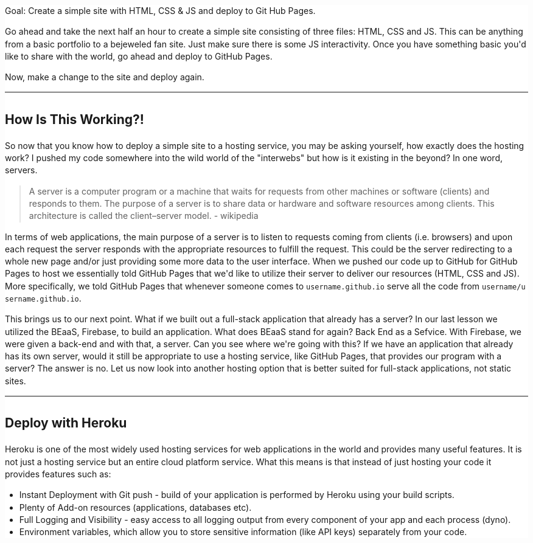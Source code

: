 Goal: Create a simple site with HTML, CSS & JS and deploy to Git Hub Pages.

Go ahead and take the next half an hour to create a simple site consisting of three files: HTML, CSS and JS. This can be anything from a basic portfolio to a bejeweled fan site. Just make sure there is some JS interactivity. Once you have something basic you'd like to share with the world, go ahead and deploy to GitHub Pages.

Now, make a change to the site and deploy again.

---

<a name = "demo2"></a>
## How Is This Working?!

So now that you know how to deploy a simple site to a hosting service, you may be asking yourself, how exactly does the hosting work? I pushed my code somewhere into the wild world of the "interwebs" but how is it existing in the beyond? In one word, servers.

> A server is a computer program or a machine that waits for requests from other machines or software (clients) and responds to them. The purpose of a server is to share data or hardware and software resources among clients. This architecture is called the client–server model. - wikipedia

In terms of web applications, the main purpose of a server is to listen to requests coming from clients (i.e. browsers) and upon each request the server responds with the appropriate resources to fulfill the request. This could be the server redirecting to a whole new page and/or just providing some more data to the user interface. When we pushed our code up to GitHub for GitHub Pages to host we essentially told GitHub Pages that we'd like to utilize their server to deliver our resources (HTML, CSS and JS). More specifically, we told GitHub Pages that whenever someone comes to `username.github.io` serve all the code from `username/username.github.io`.

This brings us to our next point. What if we built out a full-stack application that already has a server? In our last lesson we utilized the BEaaS, Firebase, to build an application. What does BEaaS stand for again? Back End as a Sefvice. With Firebase, we were given a back-end and with that, a server. Can you see where we're going with this? If we have an application that already has its own server, would it still be appropriate to use a hosting service, like GitHub Pages, that provides our program with a server? The answer is no. Let us now look into another hosting option that is better suited for full-stack applications, not static sites.

---
<a name = "demo3"></a>
## Deploy with Heroku

Heroku is one of the most widely used hosting services for web applications in the world and provides many useful features. It is not just a hosting service but an entire cloud platform service. What this means is that instead of just hosting your code it provides features such as:

- Instant Deployment with Git push - build of your application is performed by Heroku using your build scripts.
- Plenty of Add-on resources (applications, databases etc).
- Full Logging and Visibility - easy access to all logging output from every component of your app and each process (dyno).
- Environment variables, which allow you to store sensitive information (like API keys) separately from your code.
